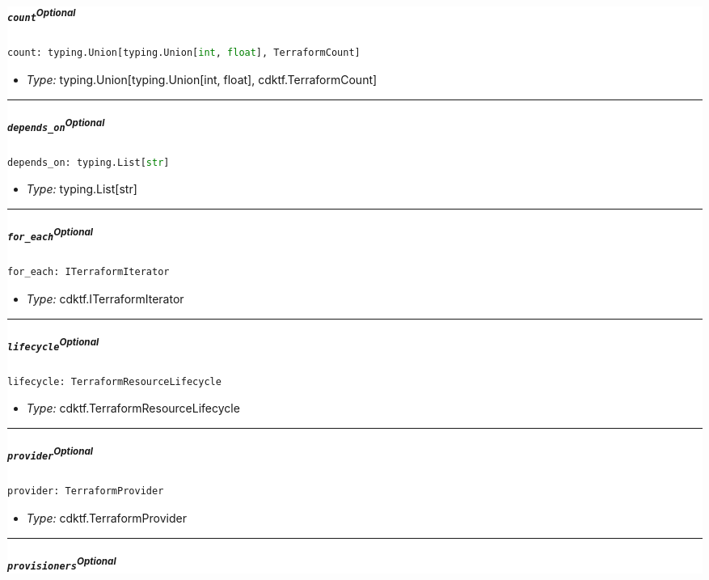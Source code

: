 ##### `count`<sup>Optional</sup> <a name="count" id="@cdktf/provider-dnsimple.zone.Zone.property.count"></a>

```python
count: typing.Union[typing.Union[int, float], TerraformCount]
```

- *Type:* typing.Union[typing.Union[int, float], cdktf.TerraformCount]

---

##### `depends_on`<sup>Optional</sup> <a name="depends_on" id="@cdktf/provider-dnsimple.zone.Zone.property.dependsOn"></a>

```python
depends_on: typing.List[str]
```

- *Type:* typing.List[str]

---

##### `for_each`<sup>Optional</sup> <a name="for_each" id="@cdktf/provider-dnsimple.zone.Zone.property.forEach"></a>

```python
for_each: ITerraformIterator
```

- *Type:* cdktf.ITerraformIterator

---

##### `lifecycle`<sup>Optional</sup> <a name="lifecycle" id="@cdktf/provider-dnsimple.zone.Zone.property.lifecycle"></a>

```python
lifecycle: TerraformResourceLifecycle
```

- *Type:* cdktf.TerraformResourceLifecycle

---

##### `provider`<sup>Optional</sup> <a name="provider" id="@cdktf/provider-dnsimple.zone.Zone.property.provider"></a>

```python
provider: TerraformProvider
```

- *Type:* cdktf.TerraformProvider

---

##### `provisioners`<sup>Optional</sup> <a name="provisioners" id="@cdktf/provider-dnsimple.zone.Zone.property.provisioners"></a>
